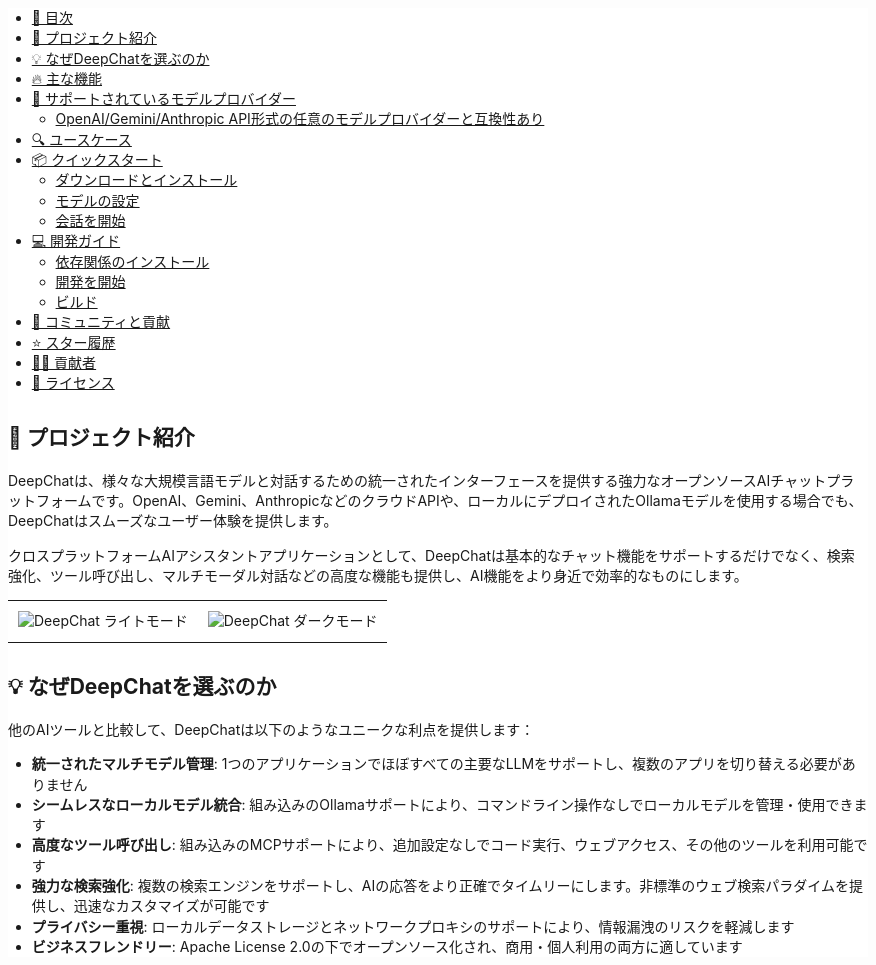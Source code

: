 - [📑 目次](#-目次)
- [🚀 プロジェクト紹介](#-プロジェクト紹介)
- [💡 なぜDeepChatを選ぶのか](#-なぜdeepchatを選ぶのか)
- [🔥 主な機能](#-主な機能)
- [🤖 サポートされているモデルプロバイダー](#-サポートされているモデルプロバイダー)
  - [OpenAI/Gemini/Anthropic API形式の任意のモデルプロバイダーと互換性あり](#openaigeminianthropic-api形式の任意のモデルプロバイダーと互換性あり)
- [🔍 ユースケース](#-ユースケース)
- [📦 クイックスタート](#-クイックスタート)
  - [ダウンロードとインストール](#ダウンロードとインストール)
  - [モデルの設定](#モデルの設定)
  - [会話を開始](#会話を開始)
- [💻 開発ガイド](#-開発ガイド)
  - [依存関係のインストール](#依存関係のインストール)
  - [開発を開始](#開発を開始)
  - [ビルド](#ビルド)
- [👥 コミュニティと貢献](#-コミュニティと貢献)
- [⭐ スター履歴](#-スター履歴)
- [👨‍💻 貢献者](#-貢献者)
- [📃 ライセンス](#-ライセンス)

## 🚀 プロジェクト紹介

DeepChatは、様々な大規模言語モデルと対話するための統一されたインターフェースを提供する強力なオープンソースAIチャットプラットフォームです。OpenAI、Gemini、AnthropicなどのクラウドAPIや、ローカルにデプロイされたOllamaモデルを使用する場合でも、DeepChatはスムーズなユーザー体験を提供します。

クロスプラットフォームAIアシスタントアプリケーションとして、DeepChatは基本的なチャット機能をサポートするだけでなく、検索強化、ツール呼び出し、マルチモーダル対話などの高度な機能も提供し、AI機能をより身近で効率的なものにします。

<table align="center">
  <tr>
    <td align="center" style="padding: 10px;">
      <img src='https://github.com/user-attachments/assets/49b32cf8-f114-485f-886e-27e4ac273afa' alt="DeepChat ライトモード" width="400"/>
      <br/>
    </td>
    <td align="center" style="padding: 10px;">
      <img src='https://github.com/user-attachments/assets/1a540ef5-7598-4476-ab32-36cbad306484' alt="DeepChat ダークモード" width="400"/>
      <br/>
    </td>
  </tr>
</table>

## 💡 なぜDeepChatを選ぶのか

他のAIツールと比較して、DeepChatは以下のようなユニークな利点を提供します：

- **統一されたマルチモデル管理**: 1つのアプリケーションでほぼすべての主要なLLMをサポートし、複数のアプリを切り替える必要がありません
- **シームレスなローカルモデル統合**: 組み込みのOllamaサポートにより、コマンドライン操作なしでローカルモデルを管理・使用できます
- **高度なツール呼び出し**: 組み込みのMCPサポートにより、追加設定なしでコード実行、ウェブアクセス、その他のツールを利用可能です
- **強力な検索強化**: 複数の検索エンジンをサポートし、AIの応答をより正確でタイムリーにします。非標準のウェブ検索パラダイムを提供し、迅速なカスタマイズが可能です
- **プライバシー重視**: ローカルデータストレージとネットワークプロキシのサポートにより、情報漏洩のリスクを軽減します
- **ビジネスフレンドリー**: Apache License 2.0の下でオープンソース化され、商用・個人利用の両方に適しています
